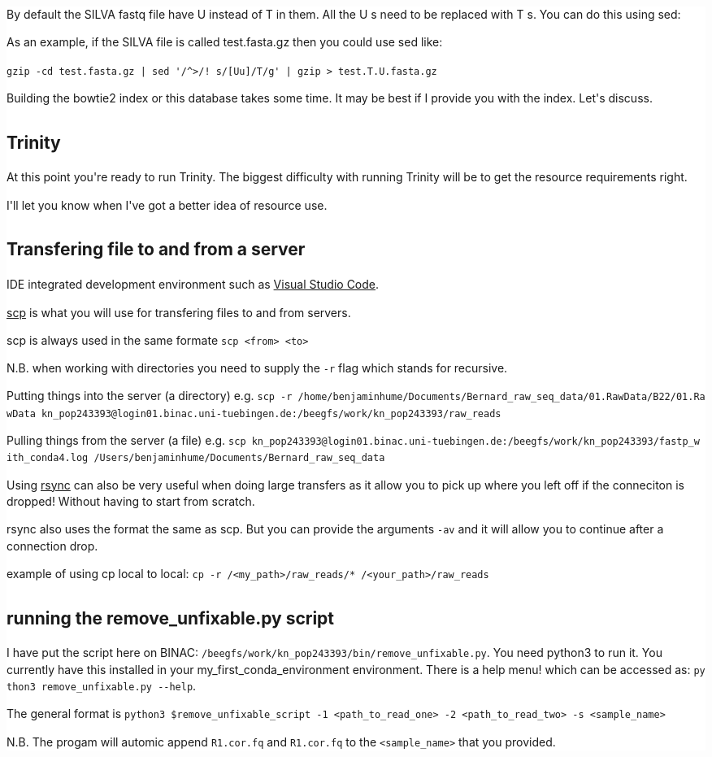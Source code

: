 By default the SILVA fastq file have U instead of T in them. All the U s need to be replaced with T s. You can do this using sed:

As an example, if the SILVA file is called test.fasta.gz then you could use sed like:

`gzip -cd test.fasta.gz | sed '/^>/! s/[Uu]/T/g' | gzip > test.T.U.fasta.gz`

Building the bowtie2 index or this database takes some time. It may be best if I provide you with the index. Let's discuss.

## Trinity
At this point you're ready to run Trinity. The biggest difficulty with running Trinity will be to get the resource requirements right.

I'll let you know when I've got a better idea of resource use.

## Transfering file to and from a server

IDE integrated development environment such as [Visual Studio Code](https://code.visualstudio.com/).

[scp](https://linuxize.com/post/how-to-use-scp-command-to-securely-transfer-files/) is what you will use for transfering files to and from servers.

scp is always used in the same formate `scp <from> <to>`

N.B. when working with directories you need to supply the `-r` flag which stands for recursive.

Putting things into the server (a directory)
e.g. `scp -r /home/benjaminhume/Documents/Bernard_raw_seq_data/01.RawData/B22/01.RawData kn_pop243393@login01.binac.uni-tuebingen.de:/beegfs/work/kn_pop243393/raw_reads`

Pulling things from the server (a file)
e.g. `scp kn_pop243393@login01.binac.uni-tuebingen.de:/beegfs/work/kn_pop243393/fastp_with_conda4.log /Users/benjaminhume/Documents/Bernard_raw_seq_data`

Using [rsync](https://linuxize.com/post/how-to-use-rsync-for-local-and-remote-data-transfer-and-synchronization/) can also be very useful when doing large transfers as it allow you to pick up where you left off if the conneciton is dropped! Without having to start from scratch.

rsync also uses the <from> <to> format the same as scp. But you can provide the arguments `-av` and it will allow you to continue after a connection drop.

example of using cp local to local:
`cp -r /<my_path>/raw_reads/* /<your_path>/raw_reads`

## running the remove_unfixable.py script

I have put the script here on BINAC: `/beegfs/work/kn_pop243393/bin/remove_unfixable.py`. You need python3 to run it. You currently have this installed in your my_first_conda_environment environment. There is a help menu! which can be accessed as: `python3 remove_unfixable.py --help`.

The general format is `python3 $remove_unfixable_script -1 <path_to_read_one> -2 <path_to_read_two> -s <sample_name>`

N.B. The progam will automic append `R1.cor.fq` and `R1.cor.fq` to the `<sample_name>` that you provided.

